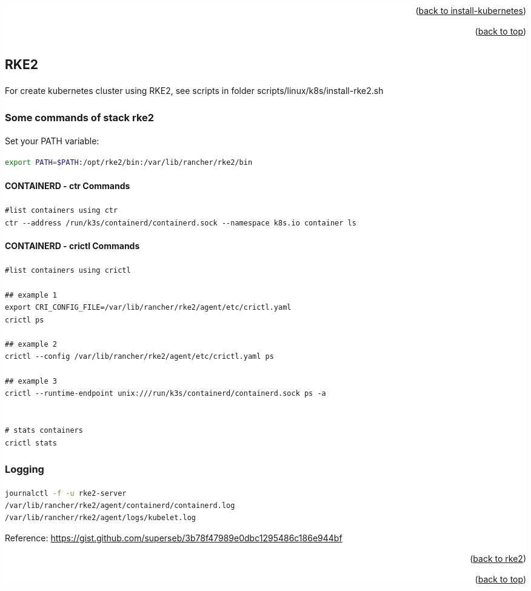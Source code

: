 <p align="right">(<a href="#install-kubernetes">back to install-kubernetes</a>)</p>
<p align="right">(<a href="#readme-top">back to top</a>)</p>

## RKE2

<a name="rke2"></a>

For create kubernetes cluster using RKE2, see scripts in folder scripts/linux/k8s/install-rke2.sh

### Some commands of stack rke2

Set your PATH variable:

```sh
export PATH=$PATH:/opt/rke2/bin:/var/lib/rancher/rke2/bin
```

#### CONTAINERD - ctr Commands

```zhs
#list containers using ctr
ctr --address /run/k3s/containerd/containerd.sock --namespace k8s.io container ls
```

#### CONTAINERD - crictl Commands

```zhs
#list containers using crictl

## example 1
export CRI_CONFIG_FILE=/var/lib/rancher/rke2/agent/etc/crictl.yaml
crictl ps

## example 2
crictl --config /var/lib/rancher/rke2/agent/etc/crictl.yaml ps

## example 3
crictl --runtime-endpoint unix:///run/k3s/containerd/containerd.sock ps -a


# stats containers
crictl stats
```

### Logging

```sh
journalctl -f -u rke2-server
/var/lib/rancher/rke2/agent/containerd/containerd.log
/var/lib/rancher/rke2/agent/logs/kubelet.log
```

Reference: <https://gist.github.com/superseb/3b78f47989e0dbc1295486c186e944bf>

<p align="right">(<a href="#rke2">back to rke2</a>)</p>
<p align="right">(<a href="#readme-top">back to top</a>)</p>
